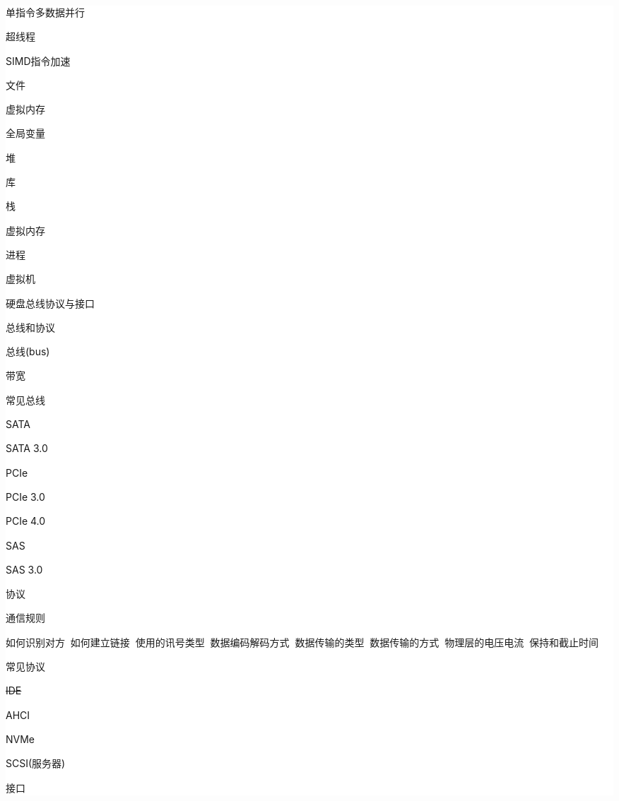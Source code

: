 单指令多数据并行

超线程

SIMD指令加速

文件

虚拟内存

全局变量

堆

库

栈

虚拟内存

进程

虚拟机

硬盘总线协议与接口

总线和协议

总线(bus)

带宽

常见总线

SATA

SATA 3.0

PCIe

PCIe 3.0

PCIe 4.0

SAS

SAS 3.0

协议

通信规则

如何识别对方  如何建立链接  使用的讯号类型  数据编码解码方式  数据传输的类型  数据传输的方式  物理层的电压电流  保持和截止时间

常见协议

~~IDE~~

AHCI

NVMe

SCSI(服务器)

接口
